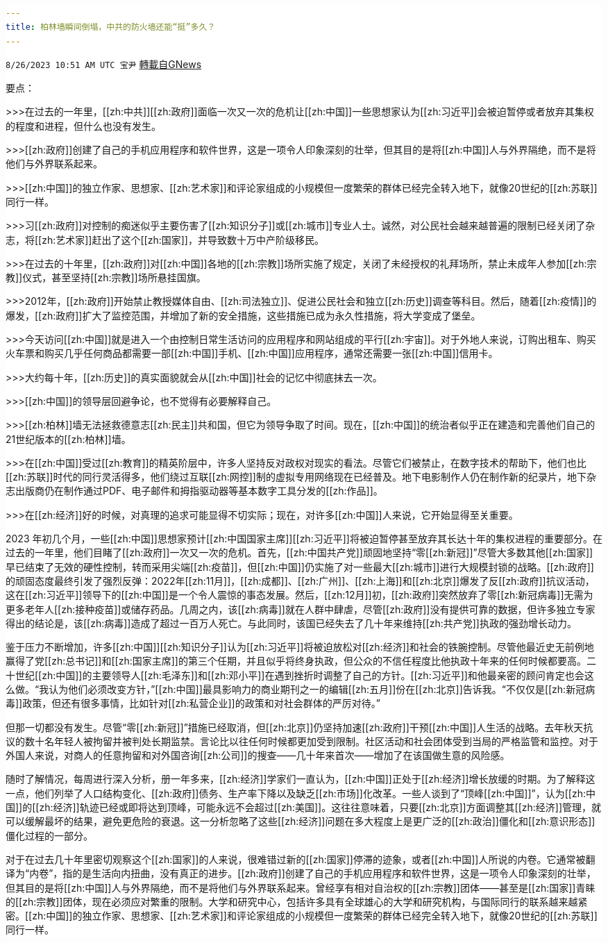 ```yaml
---
title: 柏林墙瞬间倒塌，中共的防火墙还能“挺”多久？
---
```

`8/26/2023 10:51 AM UTC 宝尹` [轉載自GNews](https://gnews.org/articles/1601595)

要点：

\>>>在过去的一年里，[[zh:中共]][[zh:政府]]面临一次又一次的危机让[[zh:中国]]一些思想家认为[[zh:习近平]]会被迫暂停或者放弃其集权的程度和进程，但什么也没有发生。

\>>>[[zh:政府]]创建了自己的手机应用程序和软件世界，这是一项令人印象深刻的壮举，但其目的是将[[zh:中国]]人与外界隔绝，而不是将他们与外界联系起来。

\>>>[[zh:中国]]的独立作家、思想家、[[zh:艺术家]]和评论家组成的小规模但一度繁荣的群体已经完全转入地下，就像20世纪的[[zh:苏联]]同行一样。

\>>>习[[zh:政府]]对控制的痴迷似乎主要伤害了[[zh:知识分子]]或[[zh:城市]]专业人士。诚然，对公民社会越来越普遍的限制已经关闭了杂志，将[[zh:艺术家]]赶出了这个[[zh:国家]]，并导致数十万中产阶级移民。

\>>>在过去的十年里，[[zh:政府]]对[[zh:中国]]各地的[[zh:宗教]]场所实施了规定，关闭了未经授权的礼拜场所，禁止未成年人参加[[zh:宗教]]仪式，甚至坚持[[zh:宗教]]场所悬挂国旗。

\>>>2012年，[[zh:政府]]开始禁止教授媒体自由、[[zh:司法独立]]、促进公民社会和独立[[zh:历史]]调查等科目。然后，随着[[zh:疫情]]的爆发，[[zh:政府]]扩大了监控范围，并增加了新的安全措施，这些措施已成为永久性措施，将大学变成了堡垒。

\>>>今天访问[[zh:中国]]就是进入一个由控制日常生活访问的应用程序和网站组成的平行[[zh:宇宙]]。对于外地人来说，订购出租车、购买火车票和购买几乎任何商品都需要一部[[zh:中国]]手机、[[zh:中国]]应用程序，通常还需要一张[[zh:中国]]信用卡。

\>>>大约每十年，[[zh:历史]]的真实面貌就会从[[zh:中国]]社会的记忆中彻底抹去一次。

\>>>[[zh:中国]]的领导层回避争论，也不觉得有必要解释自己。

\>>>[[zh:柏林]]墙无法拯救德意志[[zh:民主]]共和国，但它为领导争取了时间。现在，[[zh:中国]]的统治者似乎正在建造和完善他们自己的21世纪版本的[[zh:柏林]]墙。

\>>>在[[zh:中国]]受过[[zh:教育]]的精英阶层中，许多人坚持反对政权对现实的看法。尽管它们被禁止，在数字技术的帮助下，他们也比[[zh:苏联]]时代的同行灵活得多，他们绕过互联[[zh:网控]]制的虚拟专用网络现在已经普及。地下电影制作人仍在制作新的纪录片，地下杂志出版商仍在制作通过PDF、电子邮件和拇指驱动器等基本数字工具分发的[[zh:作品]]。

\>>>在[[zh:经济]]好的时候，对真理的追求可能显得不切实际；现在，对许多[[zh:中国]]人来说，它开始显得至关重要。

2023 年初几个月，一些[[zh:中国]]思想家预计[[zh:中国国家主席]][[zh:习近平]]将被迫暂停甚至放弃其长达十年的集权进程的重要部分。在过去的一年里，他们目睹了[[zh:政府]]一次又一次的危机。首先，[[zh:中国共产党]]顽固地坚持“零[[zh:新冠]]”尽管大多数其他[[zh:国家]]早已结束了无效的硬性控制，转而采用尖端[[zh:疫苗]]，但[[zh:中国]]仍实施了对一些最大[[zh:城市]]进行大规模封锁的战略。[[zh:政府]]的顽固态度最终引发了强烈反弹：2022年[[zh:11月]]，[[zh:成都]]、[[zh:广州]]、[[zh:上海]]和[[zh:北京]]爆发了反[[zh:政府]]抗议活动，这在[[zh:习近平]]领导下的[[zh:中国]]是一个令人震惊的事态发展。然后，[[zh:12月]]初，[[zh:政府]]突然放弃了零[[zh:新冠病毒]]无需为更多老年人[[zh:接种疫苗]]或储存药品。几周之内，该[[zh:病毒]]就在人群中肆虐，尽管[[zh:政府]]没有提供可靠的数据，但许多独立专家得出的结论是，该[[zh:病毒]]造成了超过一百万人死亡。与此同时，该国已经失去了几十年来维持[[zh:共产党]]执政的强劲增长动力。

鉴于压力不断增加，许多[[zh:中国]][[zh:知识分子]]认为[[zh:习近平]]将被迫放松对[[zh:经济]]和社会的铁腕控制。尽管他最近史无前例地赢得了党[[zh:总书记]]和[[zh:国家主席]]的第三个任期，并且似乎将终身执政，但公众的不信任程度比他执政十年来的任何时候都要高。二十世纪[[zh:中国]]的主要领导人[[zh:毛泽东]]和[[zh:邓小平]]在遇到挫折时调整了自己的方针。[[zh:习近平]]和他最亲密的顾问肯定也会这么做。“我认为他们必须改变方针，”[[zh:中国]]最具影响力的商业期刊之一的编辑[[zh:五月]]份在[[zh:北京]]告诉我。“不仅仅是[[zh:新冠病毒]]政策，但还有很多事情，比如针对[[zh:私营企业]]的政策和对社会群体的严厉对待。”

但那一切都没有发生。尽管“零[[zh:新冠]]”措施已经取消，但[[zh:北京]]仍坚持加速[[zh:政府]]干预[[zh:中国]]人生活的战略。去年秋天抗议的数十名年轻人被拘留并被判处长期监禁。言论比以往任何时候都更加受到限制。社区活动和社会团体受到当局的严格监管和监控。对于外国人来说，对商人的任意拘留和对外国咨询[[zh:公司]]的搜查——几十年来首次——增加了在该国做生意的风险感。

随时了解情况，每周进行深入分析，册一年多来，[[zh:经济]]学家们一直认为，[[zh:中国]]正处于[[zh:经济]]增长放缓的时期。为了解释这一点，他们列举了人口结构变化、[[zh:政府]]债务、生产率下降以及缺乏[[zh:市场]]化改革。一些人谈到了“顶峰[[zh:中国]]”，认为[[zh:中国]]的[[zh:经济]]轨迹已经或即将达到顶峰，可能永远不会超过[[zh:美国]]。这往往意味着，只要[[zh:北京]]方面调整其[[zh:经济]]管理，就可以缓解最坏的结果，避免更危险的衰退。这一分析忽略了这些[[zh:经济]]问题在多大程度上是更广泛的[[zh:政治]]僵化和[[zh:意识形态]]僵化过程的一部分。

对于在过去几十年里密切观察这个[[zh:国家]]的人来说，很难错过新的[[zh:国家]]停滞的迹象，或者[[zh:中国]]人所说的内卷。它通常被翻译为“内卷”，指的是生活向内扭曲，没有真正的进步。[[zh:政府]]创建了自己的手机应用程序和软件世界，这是一项令人印象深刻的壮举，但其目的是将[[zh:中国]]人与外界隔绝，而不是将他们与外界联系起来。曾经享有相对自治权的[[zh:宗教]]团体——甚至是[[zh:国家]]青睐的[[zh:宗教]]团体，现在必须应对繁重的限制。大学和研究中心，包括许多具有全球雄心的大学和研究机构，与国际同行的联系越来越紧密。[[zh:中国]]的独立作家、思想家、[[zh:艺术家]]和评论家组成的小规模但一度繁荣的群体已经完全转入地下，就像20世纪的[[zh:苏联]]同行一样。
